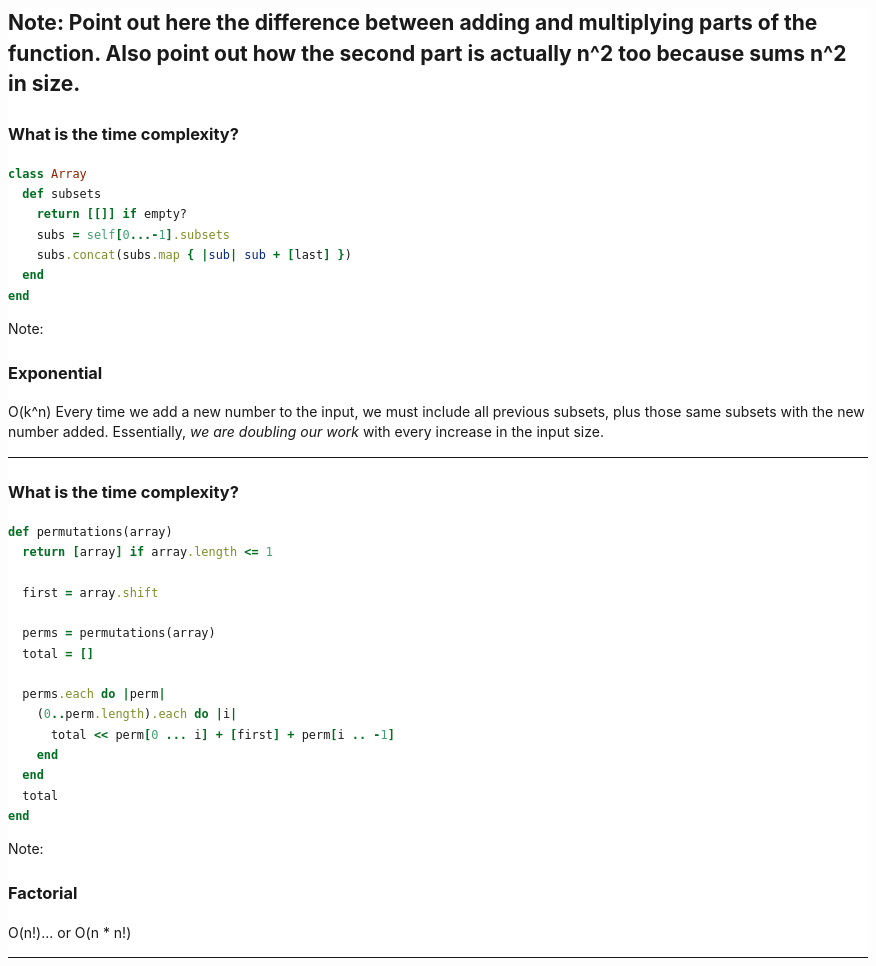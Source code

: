 Note: 
Point out here the difference between adding and multiplying parts of the function. Also point out how the second part is actually n^2 too because sums n^2 in size.
---

### What is the time complexity?

>
```ruby
class Array
  def subsets
    return [[]] if empty?
    subs = self[0...-1].subsets
    subs.concat(subs.map { |sub| sub + [last] })
  end
end
```

Note: 
### Exponential
O(k^n)
Every time we add a new number to the input, we must include all previous subsets, plus those same subsets with the new number added. Essentially, _we are doubling our work_ with every increase in the input size.

---
### What is the time complexity?

>
```ruby
def permutations(array)
  return [array] if array.length <= 1

  first = array.shift

  perms = permutations(array)
  total = []

  perms.each do |perm|
    (0..perm.length).each do |i|
      total << perm[0 ... i] + [first] + perm[i .. -1]
    end
  end
  total
end
```
Note: 
### Factorial
O(n!)... or O(n * n!)

---
